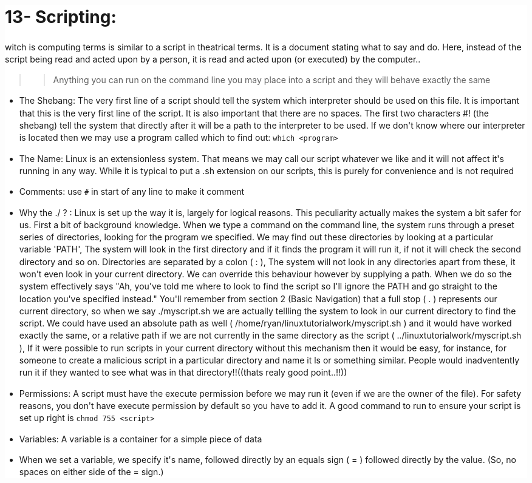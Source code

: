 # 13- Scripting:
witch is computing terms is similar to a script in theatrical terms. It is a document stating what to say and do. Here, instead of the script being read and acted upon by a person, it is read and acted upon (or executed) by the computer..

>> Anything you can run on the command line you may place into a script and they will behave exactly the same

* The Shebang:
The very first line of a script should tell the system which interpreter should be used on this file. It is important that this is the very first line of the script. It is also important that there are no spaces. The first two characters #! (the shebang) tell the system that directly after it will be a path to the interpreter to be used. If we don't know where our interpreter is located then we may use a program called which to find out: `which <program>`

* The Name:
Linux is an extensionless system. That means we may call our script whatever we like and it will not affect it's running in any way. While it is typical to put a .sh extension on our scripts, this is purely for convenience and is not required

* Comments:
use `#` in start of any line to make it comment

* Why the ./ ? :
Linux is set up the way it is, largely for logical reasons. This peculiarity actually makes the system a bit safer for us. First a bit of background knowledge. When we type a command on the command line, the system runs through a preset series of directories, looking for the program we specified. We may find out these directories by looking at a particular variable 'PATH', 
The system will look in the first directory and if it finds the program it will run it, if not it will check the second directory and so on. Directories are separated by a colon ( : ), The system will not look in any directories apart from these, it won't even look in your current directory. We can override this behaviour however by supplying a path. When we do so the system effectively says "Ah, you've told me where to look to find the script so I'll ignore the PATH and go straight to the location you've specified instead." You'll remember from section 2 (Basic Navigation) that a full stop ( . ) represents our current directory, so when we say ./myscript.sh we are actually tellling the system to look in our current directory to find the script. We could have used an absolute path as well ( /home/ryan/linuxtutorialwork/myscript.sh ) and it would have worked exactly the same, or a relative path if we are not currently in the same directory as the script ( ../linuxtutorialwork/myscript.sh ), If it were possible to run scripts in your current directory without this mechanism then it would be easy, for instance, for someone to create a malicious script in a particular directory and name it ls or something similar. People would inadventently run it if they wanted to see what was in that directory!!((thats realy good point..!!))

* Permissions:
A script must have the execute permission before we may run it (even if we are the owner of the file). For safety reasons, you don't have execute permission by default so you have to add it. A good command to run to ensure your script is set up right is `chmod 755 <script>`

- Variables:
A variable is a container for a simple piece of data

* When we set a variable, we specify it's name, followed directly by an equals sign ( = ) followed directly by the value. (So, no spaces on either side of the = sign.)
